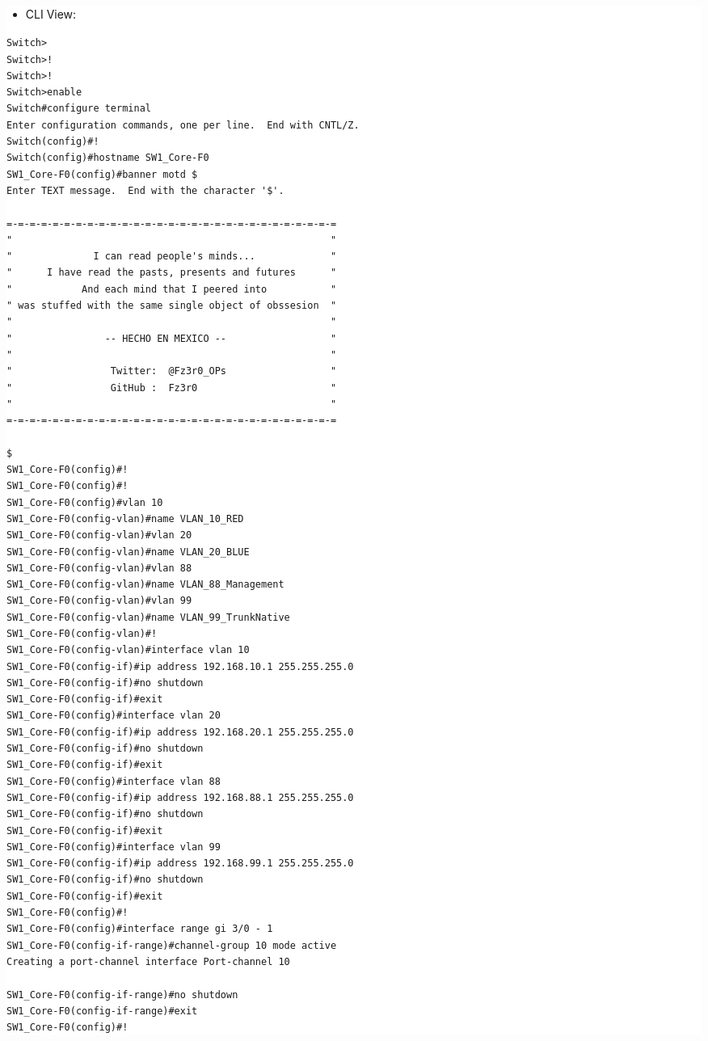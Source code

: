 - CLI View:

```
Switch>
Switch>!
Switch>!
Switch>enable
Switch#configure terminal
Enter configuration commands, one per line.  End with CNTL/Z.
Switch(config)#!
Switch(config)#hostname SW1_Core-F0
SW1_Core-F0(config)#banner motd $
Enter TEXT message.  End with the character '$'.

=-=-=-=-=-=-=-=-=-=-=-=-=-=-=-=-=-=-=-=-=-=-=-=-=-=-=-=-=
"                                                       "
"              I can read people's minds...             "
"      I have read the pasts, presents and futures      "
"            And each mind that I peered into           "
" was stuffed with the same single object of obssesion  "
"                                                       "
"                -- HECHO EN MEXICO --                  "
"                                                       "
"                 Twitter:  @Fz3r0_OPs                  "
"                 GitHub :  Fz3r0                       " 
"                                                       "
=-=-=-=-=-=-=-=-=-=-=-=-=-=-=-=-=-=-=-=-=-=-=-=-=-=-=-=-=

$
SW1_Core-F0(config)#!
SW1_Core-F0(config)#!
SW1_Core-F0(config)#vlan 10
SW1_Core-F0(config-vlan)#name VLAN_10_RED 
SW1_Core-F0(config-vlan)#vlan 20
SW1_Core-F0(config-vlan)#name VLAN_20_BLUE 
SW1_Core-F0(config-vlan)#vlan 88
SW1_Core-F0(config-vlan)#name VLAN_88_Management  
SW1_Core-F0(config-vlan)#vlan 99
SW1_Core-F0(config-vlan)#name VLAN_99_TrunkNative
SW1_Core-F0(config-vlan)#!
SW1_Core-F0(config-vlan)#interface vlan 10
SW1_Core-F0(config-if)#ip address 192.168.10.1 255.255.255.0
SW1_Core-F0(config-if)#no shutdown
SW1_Core-F0(config-if)#exit
SW1_Core-F0(config)#interface vlan 20
SW1_Core-F0(config-if)#ip address 192.168.20.1 255.255.255.0
SW1_Core-F0(config-if)#no shutdown
SW1_Core-F0(config-if)#exit
SW1_Core-F0(config)#interface vlan 88
SW1_Core-F0(config-if)#ip address 192.168.88.1 255.255.255.0
SW1_Core-F0(config-if)#no shutdown
SW1_Core-F0(config-if)#exit
SW1_Core-F0(config)#interface vlan 99
SW1_Core-F0(config-if)#ip address 192.168.99.1 255.255.255.0
SW1_Core-F0(config-if)#no shutdown
SW1_Core-F0(config-if)#exit
SW1_Core-F0(config)#!
SW1_Core-F0(config)#interface range gi 3/0 - 1
SW1_Core-F0(config-if-range)#channel-group 10 mode active
Creating a port-channel interface Port-channel 10

SW1_Core-F0(config-if-range)#no shutdown 
SW1_Core-F0(config-if-range)#exit
SW1_Core-F0(config)#!
```